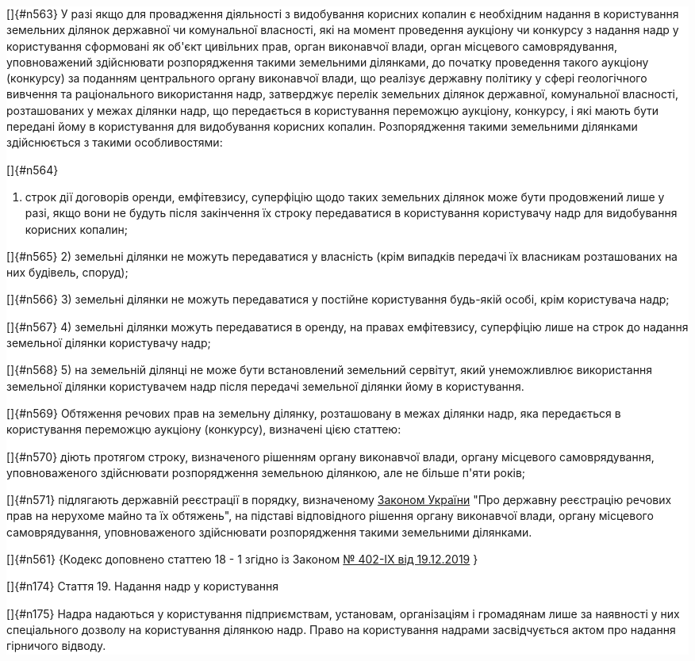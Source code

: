 []{#n563}
У разі якщо для провадження діяльності з видобування корисних копалин є необхідним надання в користування земельних ділянок державної чи комунальної власності, які на момент проведення аукціону чи конкурсу з надання надр у користування сформовані як об'єкт цивільних прав, орган виконавчої влади, орган місцевого самоврядування, уповноважений здійснювати розпорядження такими земельними ділянками, до початку проведення такого аукціону (конкурсу) за поданням центрального органу виконавчої влади, що реалізує державну політику у сфері геологічного вивчення та раціонального використання надр, затверджує перелік земельних ділянок державної, комунальної власності, розташованих у межах ділянки надр, що передається в користування переможцю аукціону, конкурсу, і які мають бути передані йому в користування для видобування корисних копалин. Розпорядження такими земельними ділянками здійснюється з такими особливостями:

[]{#n564}
1) строк дії договорів оренди, емфітевзису, суперфіцію щодо таких земельних ділянок може бути продовжений лише у разі, якщо вони не будуть після закінчення їх строку передаватися в користування користувачу надр для видобування корисних копалин;

[]{#n565}
2) земельні ділянки не можуть передаватися у власність (крім випадків передачі їх власникам розташованих на них будівель, споруд);

[]{#n566}
3) земельні ділянки не можуть передаватися у постійне користування будь-якій особі, крім користувача надр;

[]{#n567}
4) земельні ділянки можуть передаватися в оренду, на правах емфітевзису, суперфіцію лише на строк до надання земельної ділянки користувачу надр;

[]{#n568}
5) на земельній ділянці не може бути встановлений земельний сервітут, який унеможливлює використання земельної ділянки користувачем надр після передачі земельної ділянки йому в користування.

[]{#n569}
Обтяження речових прав на земельну ділянку, розташовану в межах ділянки надр, яка передається в користування переможцю аукціону (конкурсу), визначені цією статтею:

[]{#n570}
діють протягом строку, визначеного рішенням органу виконавчої влади, органу місцевого самоврядування, уповноваженого здійснювати розпорядження земельною ділянкою, але не більше п'яти років;

[]{#n571}
підлягають державній реєстрації в порядку, визначеному [Законом України](/go/1127-2015-%D0%BF) \"Про державну реєстрацію речових прав на нерухоме майно та їх обтяжень\", на підставі відповідного рішення органу виконавчої влади, органу місцевого самоврядування, уповноваженого здійснювати розпорядження такими земельними ділянками.

[]{#n561}
{Кодекс доповнено статтею 18 - 1 згідно із Законом [№ 402-IX від 19.12.2019](/go/402-20) }

[]{#n174}
Стаття 19. Надання надр у користування

[]{#n175}
Надра надаються у користування підприємствам, установам, організаціям і громадянам лише за наявності у них спеціального дозволу на користування ділянкою надр. Право на користування надрами засвідчується актом про надання гірничого відводу.
